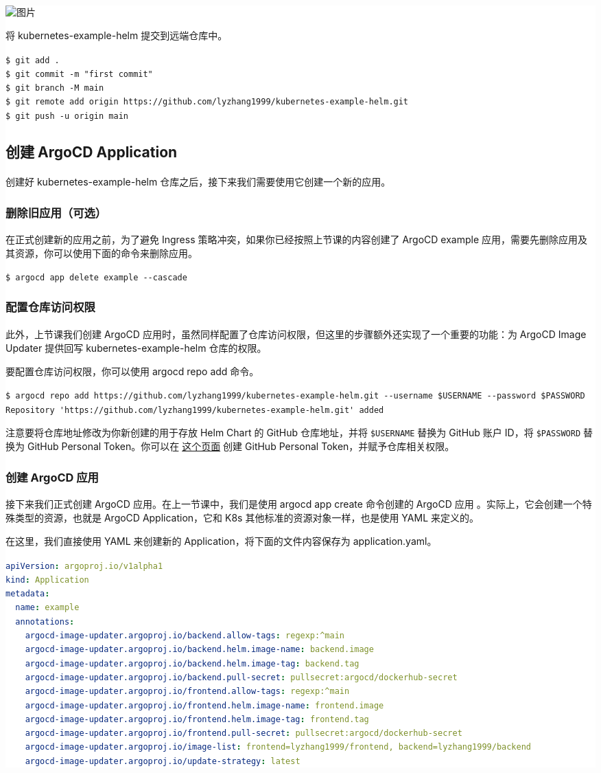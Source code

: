 ![图片](images/625316/5a8502bba504a6597d539b7298304e4c.png)

将 kubernetes-example-helm 提交到远端仓库中。

```plain
$ git add .
$ git commit -m "first commit"
$ git branch -M main
$ git remote add origin https://github.com/lyzhang1999/kubernetes-example-helm.git
$ git push -u origin main

```

## 创建 ArgoCD Application

创建好 kubernetes-example-helm 仓库之后，接下来我们需要使用它创建一个新的应用。

### 删除旧应用（可选）

在正式创建新的应用之前，为了避免 Ingress 策略冲突，如果你已经按照上节课的内容创建了 ArgoCD example 应用，需要先删除应用及其资源，你可以使用下面的命令来删除应用。

```plain
$ argocd app delete example --cascade

```

### 配置仓库访问权限

此外，上节课我们创建 ArgoCD 应用时，虽然同样配置了仓库访问权限，但这里的步骤额外还实现了一个重要的功能：为 ArgoCD Image Updater 提供回写 kubernetes-example-helm 仓库的权限。

要配置仓库访问权限，你可以使用 argocd repo add 命令。

```plain
$ argocd repo add https://github.com/lyzhang1999/kubernetes-example-helm.git --username $USERNAME --password $PASSWORD
Repository 'https://github.com/lyzhang1999/kubernetes-example-helm.git' added

```

注意要将仓库地址修改为你新创建的用于存放 Helm Chart 的 GitHub 仓库地址，并将 `$USERNAME` 替换为 GitHub 账户 ID，将 `$PASSWORD` 替换为 GitHub Personal Token。你可以在 [这个页面](https://github.com/settings/tokens) 创建 GitHub Personal Token，并赋予仓库相关权限。

### 创建 ArgoCD 应用

接下来我们正式创建 ArgoCD 应用。在上一节课中，我们是使用 argocd app create 命令创建的 ArgoCD 应用 。实际上，它会创建一个特殊类型的资源，也就是 ArgoCD Application，它和 K8s 其他标准的资源对象一样，也是使用 YAML 来定义的。

在这里，我们直接使用 YAML 来创建新的 Application，将下面的文件内容保存为 application.yaml。

```yaml
apiVersion: argoproj.io/v1alpha1
kind: Application
metadata:
  name: example
  annotations:
    argocd-image-updater.argoproj.io/backend.allow-tags: regexp:^main
    argocd-image-updater.argoproj.io/backend.helm.image-name: backend.image
    argocd-image-updater.argoproj.io/backend.helm.image-tag: backend.tag
    argocd-image-updater.argoproj.io/backend.pull-secret: pullsecret:argocd/dockerhub-secret
    argocd-image-updater.argoproj.io/frontend.allow-tags: regexp:^main
    argocd-image-updater.argoproj.io/frontend.helm.image-name: frontend.image
    argocd-image-updater.argoproj.io/frontend.helm.image-tag: frontend.tag
    argocd-image-updater.argoproj.io/frontend.pull-secret: pullsecret:argocd/dockerhub-secret
    argocd-image-updater.argoproj.io/image-list: frontend=lyzhang1999/frontend, backend=lyzhang1999/backend
    argocd-image-updater.argoproj.io/update-strategy: latest
```